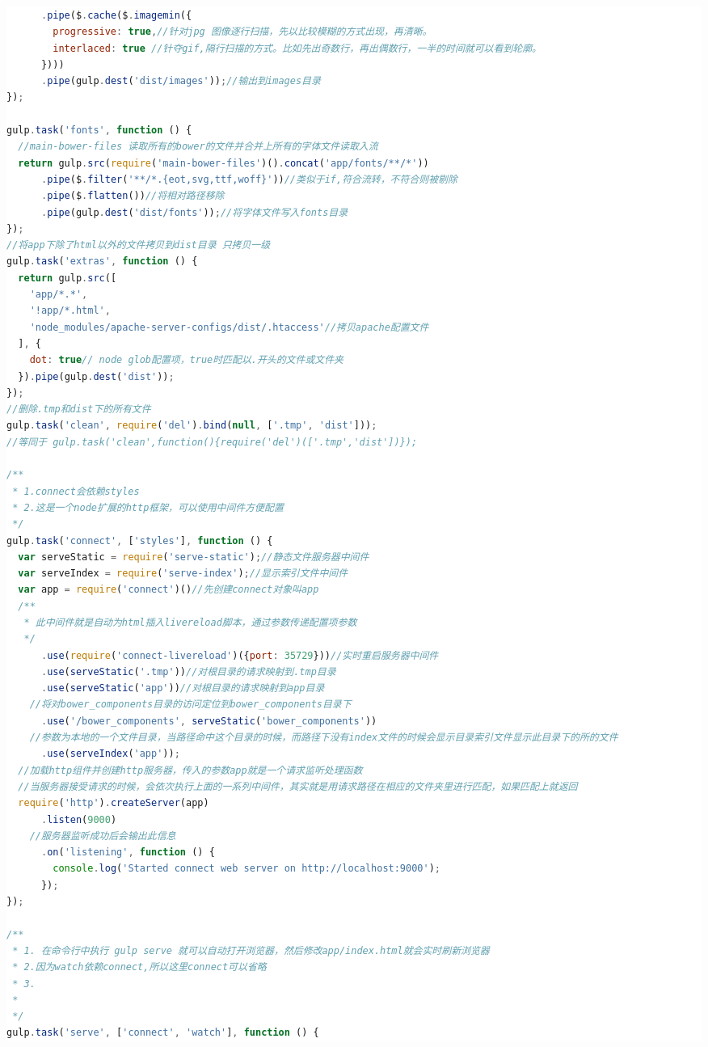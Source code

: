 ```javascript
      .pipe($.cache($.imagemin({
        progressive: true,//针对jpg 图像逐行扫描，先以比较模糊的方式出现，再清晰。
        interlaced: true //针夺gif,隔行扫描的方式。比如先出奇数行，再出偶数行，一半的时间就可以看到轮廓。
      })))
      .pipe(gulp.dest('dist/images'));//输出到images目录
});

gulp.task('fonts', function () {
  //main-bower-files 读取所有的bower的文件并合并上所有的字体文件读取入流
  return gulp.src(require('main-bower-files')().concat('app/fonts/**/*'))
      .pipe($.filter('**/*.{eot,svg,ttf,woff}'))//类似于if,符合流转，不符合则被剔除
      .pipe($.flatten())//将相对路径移除
      .pipe(gulp.dest('dist/fonts'));//将字体文件写入fonts目录
});
//将app下除了html以外的文件拷贝到dist目录 只拷贝一级
gulp.task('extras', function () {
  return gulp.src([
    'app/*.*',
    '!app/*.html',
    'node_modules/apache-server-configs/dist/.htaccess'//拷贝apache配置文件
  ], {
    dot: true// node glob配置项，true时匹配以.开头的文件或文件夹
  }).pipe(gulp.dest('dist'));
});
//删除.tmp和dist下的所有文件 
gulp.task('clean', require('del').bind(null, ['.tmp', 'dist']));
//等同于 gulp.task('clean',function(){require('del')(['.tmp','dist'])});

/**
 * 1.connect会依赖styles
 * 2.这是一个node扩展的http框架，可以使用中间件方便配置
 */
gulp.task('connect', ['styles'], function () {
  var serveStatic = require('serve-static');//静态文件服务器中间件
  var serveIndex = require('serve-index');//显示索引文件中间件
  var app = require('connect')()//先创建connect对象叫app
  /**
   * 此中间件就是自动为html插入livereload脚本，通过参数传递配置项参数
   */
      .use(require('connect-livereload')({port: 35729}))//实时重启服务器中间件
      .use(serveStatic('.tmp'))//对根目录的请求映射到.tmp目录
      .use(serveStatic('app'))//对根目录的请求映射到app目录
    //将对bower_components目录的访问定位到bower_components目录下
      .use('/bower_components', serveStatic('bower_components'))
    //参数为本地的一个文件目录，当路径命中这个目录的时候，而路径下没有index文件的时候会显示目录索引文件显示此目录下的所的文件
      .use(serveIndex('app'));
  //加载http组件并创建http服务器，传入的参数app就是一个请求监听处理函数
  //当服务器接受请求的时候，会依次执行上面的一系列中间件，其实就是用请求路径在相应的文件夹里进行匹配，如果匹配上就返回
  require('http').createServer(app)
      .listen(9000)
    //服务器监听成功后会输出此信息
      .on('listening', function () {
        console.log('Started connect web server on http://localhost:9000');
      });
});

/**
 * 1. 在命令行中执行 gulp serve 就可以自动打开浏览器，然后修改app/index.html就会实时刷新浏览器
 * 2.因为watch依赖connect,所以这里connect可以省略
 * 3.
 *
 */
gulp.task('serve', ['connect', 'watch'], function () {
```